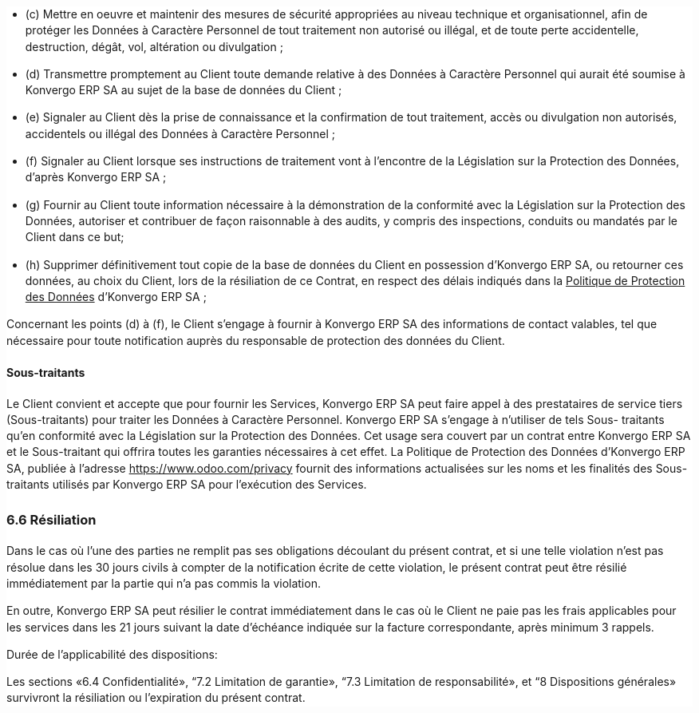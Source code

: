   * (c) Mettre en oeuvre et maintenir des mesures de sécurité appropriées au niveau technique et organisationnel, afin de protéger les Données à Caractère Personnel de tout traitement non autorisé ou illégal, et de toute perte accidentelle, destruction, dégât, vol, altération ou divulgation ;

  * (d) Transmettre promptement au Client toute demande relative à des Données à Caractère Personnel qui aurait été soumise à Konvergo ERP SA au sujet de la base de données du Client ;

  * (e) Signaler au Client dès la prise de connaissance et la confirmation de tout traitement, accès ou divulgation non autorisés, accidentels ou illégal des Données à Caractère Personnel ;

  * (f) Signaler au Client lorsque ses instructions de traitement vont à l’encontre de la Législation sur la Protection des Données, d’après Konvergo ERP SA ;

  * (g) Fournir au Client toute information nécessaire à la démonstration de la conformité avec la Législation sur la Protection des Données, autoriser et contribuer de façon raisonnable à des audits, y compris des inspections, conduits ou mandatés par le Client dans ce but;

  * (h) Supprimer définitivement tout copie de la base de données du Client en possession d’Konvergo ERP SA, ou retourner ces données, au choix du Client, lors de la résiliation de ce Contrat, en respect des délais indiqués dans la [Politique de Protection des Données](https://www.odoo.com/privacy) d’Konvergo ERP SA ;

Concernant les points (d) à (f), le Client s’engage à fournir à Konvergo ERP SA des
informations de contact valables, tel que nécessaire pour toute notification
auprès du responsable de protection des données du Client.

#### Sous-traitants

Le Client convient et accepte que pour fournir les Services, Konvergo ERP SA peut
faire appel à des prestataires de service tiers (Sous-traitants) pour traiter
les Données à Caractère Personnel. Konvergo ERP SA s’engage à n’utiliser de tels Sous-
traitants qu’en conformité avec la Législation sur la Protection des Données.
Cet usage sera couvert par un contrat entre Konvergo ERP SA et le Sous-traitant qui
offrira toutes les garanties nécessaires à cet effet. La Politique de
Protection des Données d’Konvergo ERP SA, publiée à l’adresse
<https://www.odoo.com/privacy> fournit des informations actualisées sur les
noms et les finalités des Sous-traitants utilisés par Konvergo ERP SA pour l’exécution
des Services.

### 6.6 Résiliation

Dans le cas où l’une des parties ne remplit pas ses obligations découlant du
présent contrat, et si une telle violation n’est pas résolue dans les 30 jours
civils à compter de la notification écrite de cette violation, le présent
contrat peut être résilié immédiatement par la partie qui n’a pas commis la
violation.

En outre, Konvergo ERP SA peut résilier le contrat immédiatement dans le cas où le
Client ne paie pas les frais applicables pour les services dans les 21 jours
suivant la date d’échéance indiquée sur la facture correspondante, après
minimum 3 rappels.

Durée de l’applicabilité des dispositions:

    

Les sections «6.4 Confidentialité», “7.2 Limitation de garantie», “7.3
Limitation de responsabilité», et “8 Dispositions générales» survivront la
résiliation ou l’expiration du présent contrat.
